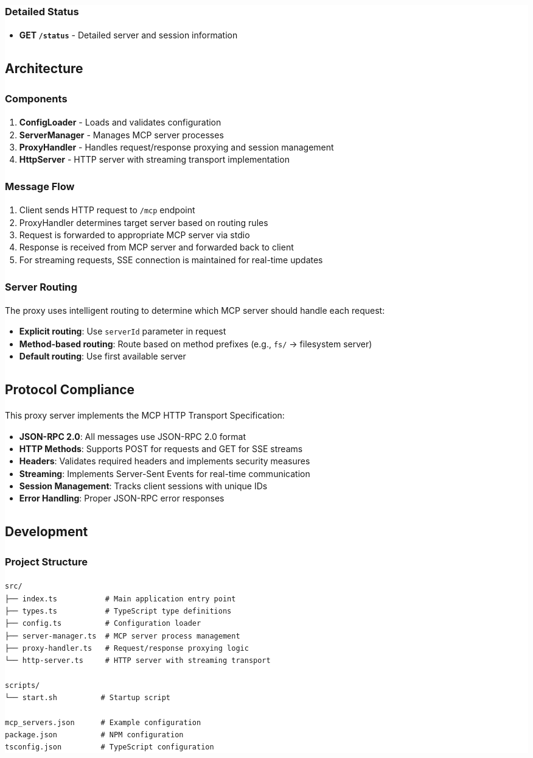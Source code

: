### Detailed Status

- **GET `/status`** - Detailed server and session information

## Architecture

### Components

1. **ConfigLoader** - Loads and validates configuration
2. **ServerManager** - Manages MCP server processes
3. **ProxyHandler** - Handles request/response proxying and session management
4. **HttpServer** - HTTP server with streaming transport implementation

### Message Flow

1. Client sends HTTP request to `/mcp` endpoint
2. ProxyHandler determines target server based on routing rules
3. Request is forwarded to appropriate MCP server via stdio
4. Response is received from MCP server and forwarded back to client
5. For streaming requests, SSE connection is maintained for real-time updates

### Server Routing

The proxy uses intelligent routing to determine which MCP server should handle each request:

- **Explicit routing**: Use `serverId` parameter in request
- **Method-based routing**: Route based on method prefixes (e.g., `fs/` → filesystem server)
- **Default routing**: Use first available server

## Protocol Compliance

This proxy server implements the MCP HTTP Transport Specification:

- **JSON-RPC 2.0**: All messages use JSON-RPC 2.0 format
- **HTTP Methods**: Supports POST for requests and GET for SSE streams  
- **Headers**: Validates required headers and implements security measures
- **Streaming**: Implements Server-Sent Events for real-time communication
- **Session Management**: Tracks client sessions with unique IDs
- **Error Handling**: Proper JSON-RPC error responses

## Development

### Project Structure

```
src/
├── index.ts           # Main application entry point
├── types.ts           # TypeScript type definitions
├── config.ts          # Configuration loader
├── server-manager.ts  # MCP server process management
├── proxy-handler.ts   # Request/response proxying logic
└── http-server.ts     # HTTP server with streaming transport

scripts/
└── start.sh          # Startup script

mcp_servers.json      # Example configuration
package.json          # NPM configuration
tsconfig.json         # TypeScript configuration
```
